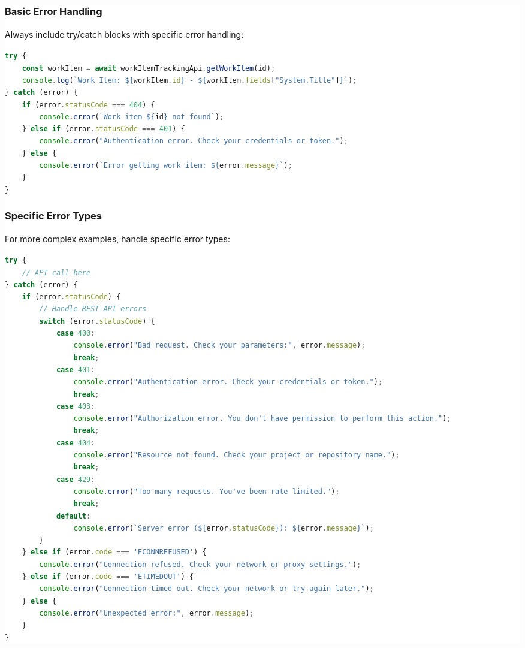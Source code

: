 ### Basic Error Handling

Always include try/catch blocks with specific error handling:

```typescript
try {
    const workItem = await workItemTrackingApi.getWorkItem(id);
    console.log(`Work Item: ${workItem.id} - ${workItem.fields["System.Title"]}`);
} catch (error) {
    if (error.statusCode === 404) {
        console.error(`Work item ${id} not found`);
    } else if (error.statusCode === 401) {
        console.error("Authentication error. Check your credentials or token.");
    } else {
        console.error(`Error getting work item: ${error.message}`);
    }
}
```

### Specific Error Types

For more complex examples, handle specific error types:

```typescript
try {
    // API call here
} catch (error) {
    if (error.statusCode) {
        // Handle REST API errors
        switch (error.statusCode) {
            case 400:
                console.error("Bad request. Check your parameters:", error.message);
                break;
            case 401:
                console.error("Authentication error. Check your credentials or token.");
                break;
            case 403:
                console.error("Authorization error. You don't have permission to perform this action.");
                break;
            case 404:
                console.error("Resource not found. Check your project or repository name.");
                break;
            case 429:
                console.error("Too many requests. You've been rate limited.");
                break;
            default:
                console.error(`Server error (${error.statusCode}): ${error.message}`);
        }
    } else if (error.code === 'ECONNREFUSED') {
        console.error("Connection refused. Check your network or proxy settings.");
    } else if (error.code === 'ETIMEDOUT') {
        console.error("Connection timed out. Check your network or try again later.");
    } else {
        console.error("Unexpected error:", error.message);
    }
}
```
